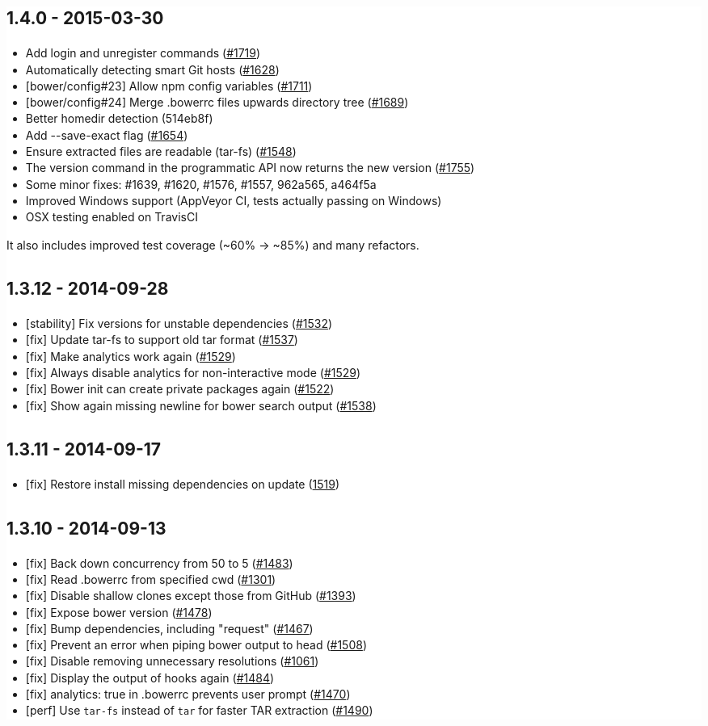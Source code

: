 ## 1.4.0 - 2015-03-30

- Add login and unregister commands ([#1719](https://github.com/bower/bower/issues/1719))
- Automatically detecting smart Git hosts ([#1628](https://github.com/bower/bower/issues/1628))
- [bower/config#23] Allow npm config variables ([#1711](https://github.com/bower/bower/issues/1711))
- [bower/config#24] Merge .bowerrc files upwards directory tree ([#1689](https://github.com/bower/bower/issues/1689))
- Better homedir detection (514eb8f)
- Add --save-exact flag ([#1654](https://github.com/bower/bower/issues/1654))
- Ensure extracted files are readable (tar-fs) ([#1548](https://github.com/bower/bower/issues/1548))
- The version command in the programmatic API now returns the new version ([#1755](https://github.com/bower/bower/issues/1755))
- Some minor fixes: #1639, #1620, #1576, #1557, 962a565, a464f5a
- Improved Windows support (AppVeyor CI, tests actually passing on Windows)
- OSX testing enabled on TravisCI

It also includes improved test coverage (~60% -> ~85%) and many refactors.

## 1.3.12 - 2014-09-28

- [stability] Fix versions for unstable dependencies ([#1532](https://github.com/bower/bower/pull/1532))
- [fix] Update tar-fs to support old tar format ([#1537](https://github.com/bower/bower/issues/1537))
- [fix] Make analytics work again ([#1529](https://github.com/bower/bower/pull/1529))
- [fix] Always disable analytics for non-interactive mode ([#1529](https://github.com/bower/bower/pull/1529))
- [fix] Bower init can create private packages again ([#1522](https://github.com/bower/bower/issues/1522))
- [fix] Show again missing newline for bower search output ([#1538](https://github.com/bower/bower/issues/1538))

## 1.3.11 - 2014-09-17

- [fix] Restore install missing dependencies on update ([1519](https://github.com/bower/bower/pull/1519))

## 1.3.10 - 2014-09-13

- [fix] Back down concurrency from 50 to 5 ([#1483](https://github.com/bower/bower/pull/1483))
- [fix] Read .bowerrc from specified cwd ([#1301](https://github.com/bower/bower/pull/1301))
- [fix] Disable shallow clones except those from GitHub ([#1393](https://github.com/bower/bower/pull/1393))
- [fix] Expose bower version ([#1478](https://github.com/bower/bower/pull/1478))
- [fix] Bump dependencies, including "request" ([#1467](https://github.com/bower/bower/pull/1467))
- [fix] Prevent an error when piping bower output to head ([#1508](https://github.com/bower/bower/pull/1508))
- [fix] Disable removing unnecessary resolutions ([#1061](https://github.com/bower/bower/pull/1061))
- [fix] Display the output of hooks again ([#1484](https://github.com/bower/bower/issues/1484))
- [fix] analytics: true in .bowerrc prevents user prompt ([#1470](https://github.com/bower/bower/pull/1470))
- [perf] Use `tar-fs` instead of `tar` for faster TAR extraction ([#1490](https://github.com/bower/bower/pull/1490))
